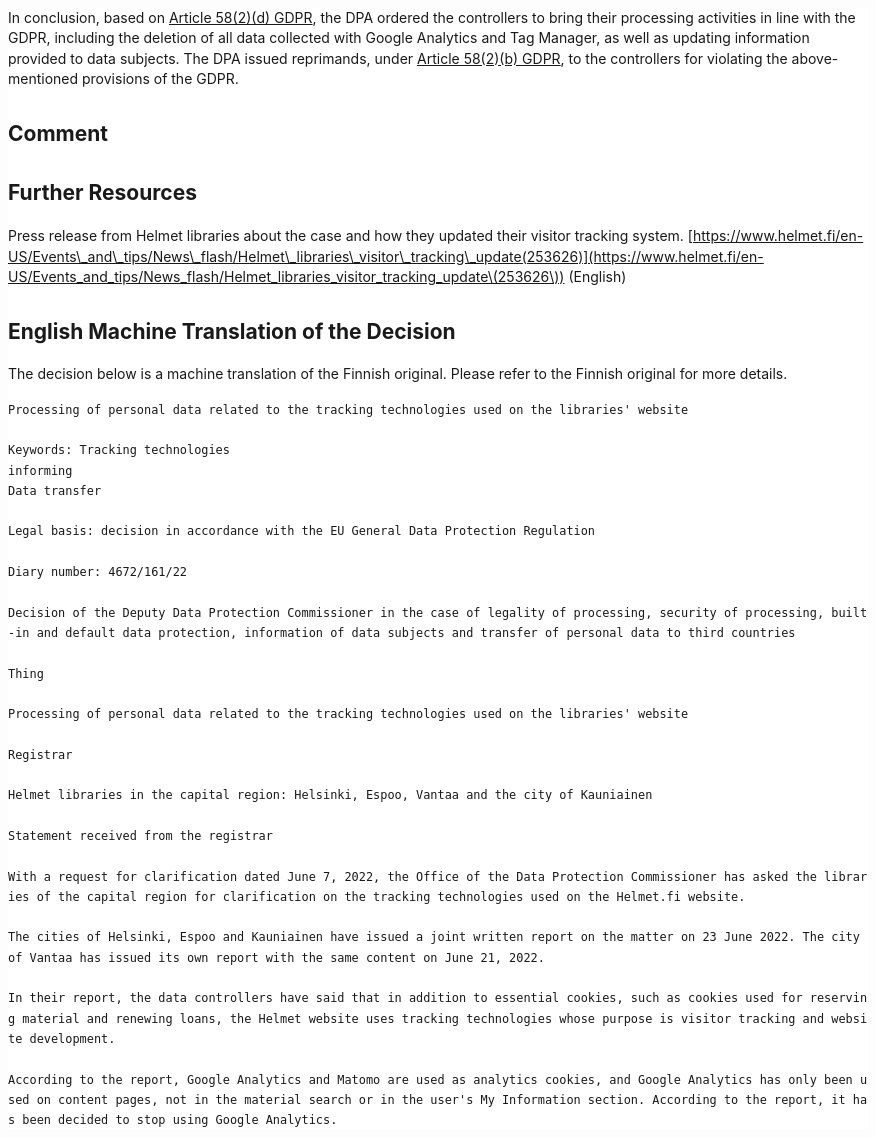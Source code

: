 In conclusion, based on [Article 58(2)(d) GDPR](/index.php?title=Article_58_GDPR#2d "Article 58 GDPR"), the DPA ordered the controllers to bring their processing activities in line with the GDPR, including the deletion of all data collected with Google Analytics and Tag Manager, as well as updating information provided to data subjects. The DPA issued reprimands, under [Article 58(2)(b) GDPR](/index.php?title=Article_58_GDPR "Article 58 GDPR"), to the controllers for violating the above-mentioned provisions of the GDPR.

## Comment

## Further Resources

Press release from Helmet libraries about the case and how they updated their visitor tracking system. [https://www.helmet.fi/en-US/Events\_and\_tips/News\_flash/Helmet\_libraries\_visitor\_tracking\_update(253626)](https://www.helmet.fi/en-US/Events_and_tips/News_flash/Helmet_libraries_visitor_tracking_update\(253626\)) (English)

## English Machine Translation of the Decision

The decision below is a machine translation of the Finnish original. Please refer to the Finnish original for more details.

```
Processing of personal data related to the tracking technologies used on the libraries' website

Keywords: Tracking technologies
informing
Data transfer

Legal basis: decision in accordance with the EU General Data Protection Regulation

Diary number: 4672/161/22

Decision of the Deputy Data Protection Commissioner in the case of legality of processing, security of processing, built-in and default data protection, information of data subjects and transfer of personal data to third countries

Thing

Processing of personal data related to the tracking technologies used on the libraries' website

Registrar

Helmet libraries in the capital region: Helsinki, Espoo, Vantaa and the city of Kauniainen

Statement received from the registrar

With a request for clarification dated June 7, 2022, the Office of the Data Protection Commissioner has asked the libraries of the capital region for clarification on the tracking technologies used on the Helmet.fi website.

The cities of Helsinki, Espoo and Kauniainen have issued a joint written report on the matter on 23 June 2022. The city of Vantaa has issued its own report with the same content on June 21, 2022.

In their report, the data controllers have said that in addition to essential cookies, such as cookies used for reserving material and renewing loans, the Helmet website uses tracking technologies whose purpose is visitor tracking and website development.

According to the report, Google Analytics and Matomo are used as analytics cookies, and Google Analytics has only been used on content pages, not in the material search or in the user's My Information section. According to the report, it has been decided to stop using Google Analytics.

```